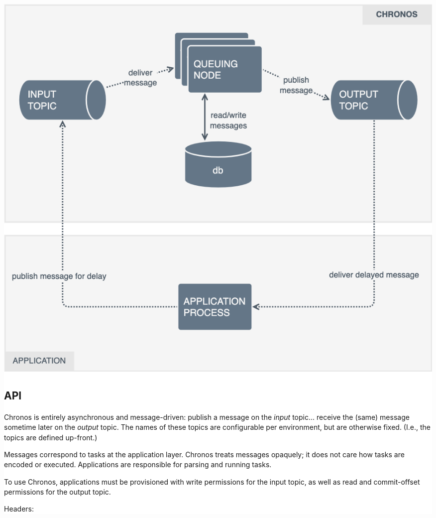 ![conceptual](./images/chronos-conceptual.png)

## API
Chronos is entirely asynchronous and message-driven: publish a message on the _input_ topic... receive the (same) message sometime later on the _output_ topic. The names of these topics are configurable per environment, but are otherwise fixed. (I.e., the topics are defined up-front.)

Messages correspond to tasks at the application layer. Chronos treats messages opaquely; it does not care how tasks are encoded or executed. Applications are responsible for parsing and running tasks.

To use Chronos, applications must be provisioned with write permissions for the input topic, as well as read and commit-offset permissions for the output topic.

Headers:
